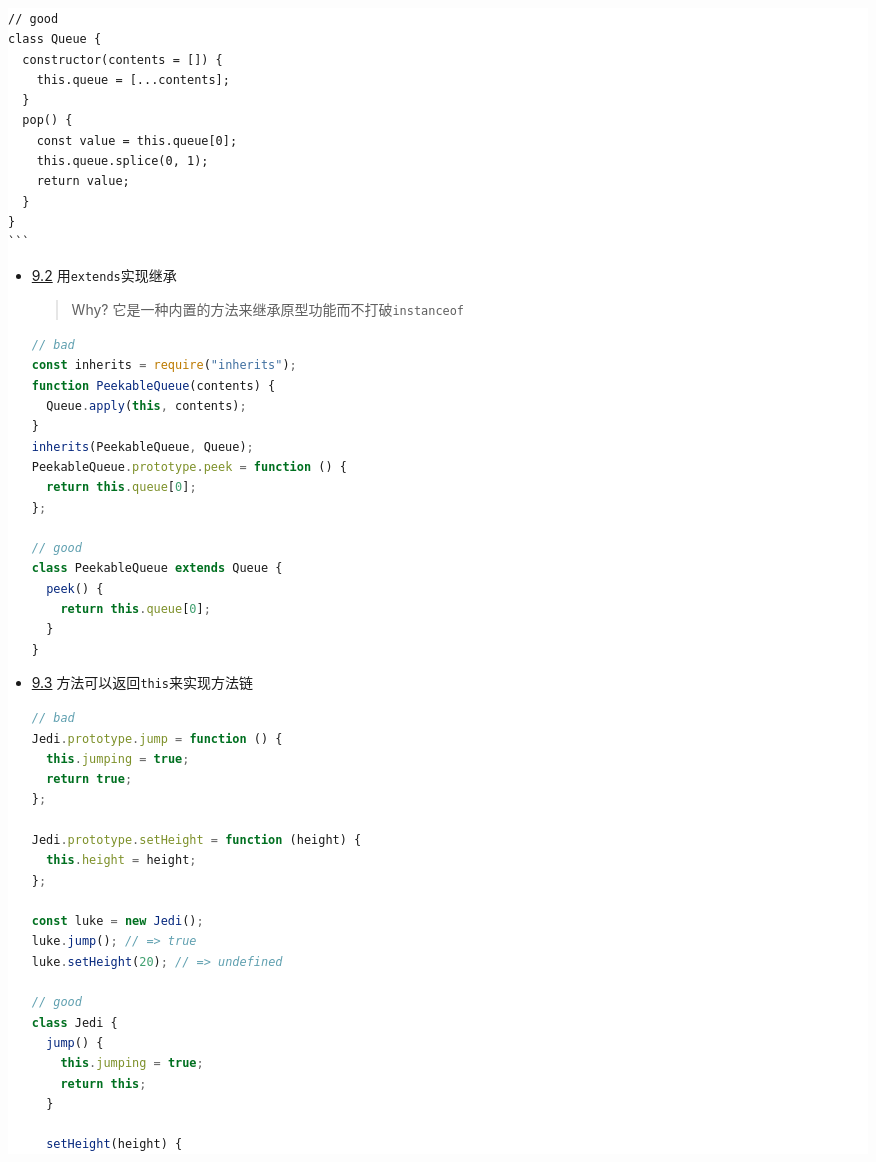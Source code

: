 
    // good
    class Queue {
      constructor(contents = []) {
        this.queue = [...contents];
      }
      pop() {
        const value = this.queue[0];
        this.queue.splice(0, 1);
        return value;
      }
    }
    ```

<a name="9.2"></a>
<a name="constructors--extends"></a>

- [9.2](#constructors--extends) 用`extends`实现继承

  > Why? 它是一种内置的方法来继承原型功能而不打破`instanceof`

  ```javascript
  // bad
  const inherits = require("inherits");
  function PeekableQueue(contents) {
    Queue.apply(this, contents);
  }
  inherits(PeekableQueue, Queue);
  PeekableQueue.prototype.peek = function () {
    return this.queue[0];
  };

  // good
  class PeekableQueue extends Queue {
    peek() {
      return this.queue[0];
    }
  }
  ```

<a name="9.3"></a>
<a name="constructors--chaining"></a>

- [9.3](#constructors--chaining) 方法可以返回`this`来实现方法链

  ```javascript
  // bad
  Jedi.prototype.jump = function () {
    this.jumping = true;
    return true;
  };

  Jedi.prototype.setHeight = function (height) {
    this.height = height;
  };

  const luke = new Jedi();
  luke.jump(); // => true
  luke.setHeight(20); // => undefined

  // good
  class Jedi {
    jump() {
      this.jumping = true;
      return this;
    }

    setHeight(height) {
  ```